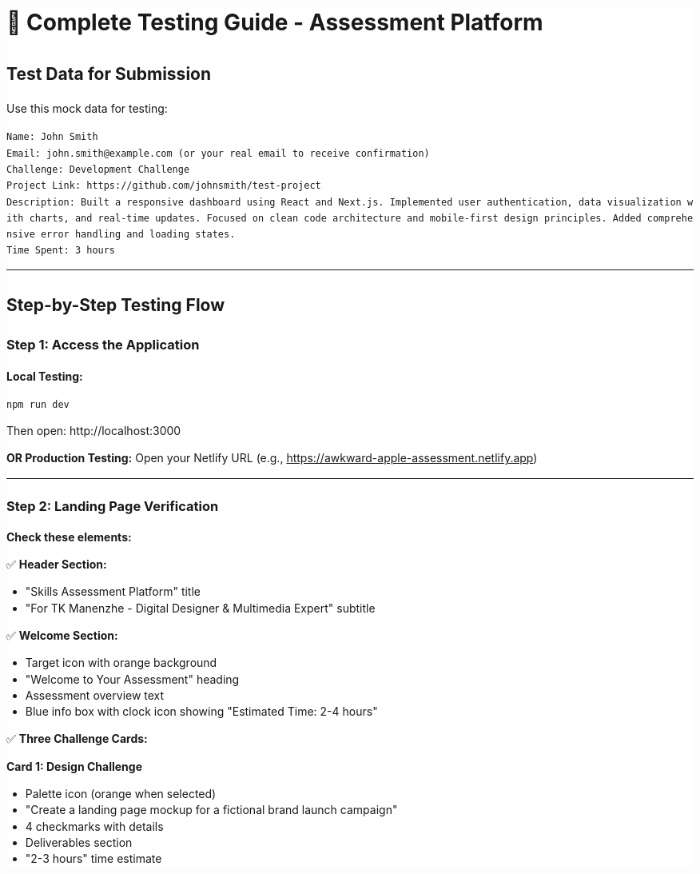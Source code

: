 # 🧪 Complete Testing Guide - Assessment Platform

## Test Data for Submission

Use this mock data for testing:

```
Name: John Smith
Email: john.smith@example.com (or your real email to receive confirmation)
Challenge: Development Challenge
Project Link: https://github.com/johnsmith/test-project
Description: Built a responsive dashboard using React and Next.js. Implemented user authentication, data visualization with charts, and real-time updates. Focused on clean code architecture and mobile-first design principles. Added comprehensive error handling and loading states.
Time Spent: 3 hours
```

---

## Step-by-Step Testing Flow

### Step 1: Access the Application

**Local Testing:**
```bash
npm run dev
```
Then open: http://localhost:3000

**OR Production Testing:**
Open your Netlify URL (e.g., https://awkward-apple-assessment.netlify.app)

---

### Step 2: Landing Page Verification

**Check these elements:**

✅ **Header Section:**
- "Skills Assessment Platform" title
- "For TK Manenzhe - Digital Designer & Multimedia Expert" subtitle

✅ **Welcome Section:**
- Target icon with orange background
- "Welcome to Your Assessment" heading
- Assessment overview text
- Blue info box with clock icon showing "Estimated Time: 2-4 hours"

✅ **Three Challenge Cards:**

**Card 1: Design Challenge**
- Palette icon (orange when selected)
- "Create a landing page mockup for a fictional brand launch campaign"
- 4 checkmarks with details
- Deliverables section
- "2-3 hours" time estimate
